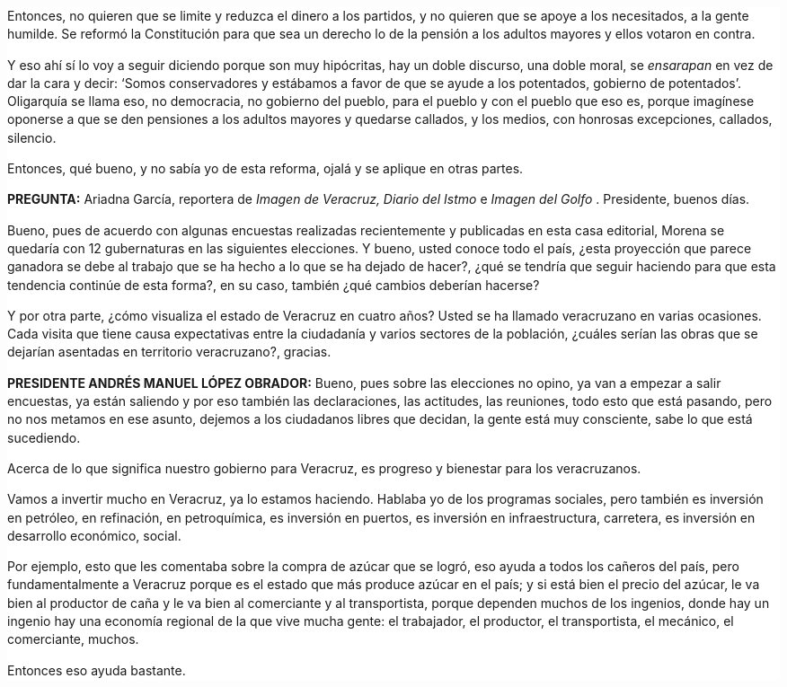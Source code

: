 Entonces, no quieren que se limite y reduzca el dinero a los partidos, y no
quieren que se apoye a los necesitados, a la gente humilde. Se reformó la
Constitución para que sea un derecho lo de la pensión a los adultos mayores y
ellos votaron en contra.

Y eso ahí sí lo voy a seguir diciendo porque son muy hipócritas, hay un doble
discurso, una doble moral, se _ensarapan_ en vez de dar la cara y decir:
‘Somos conservadores y estábamos a favor de que se ayude a los potentados,
gobierno de potentados’. Oligarquía se llama eso, no democracia, no gobierno
del pueblo, para el pueblo y con el pueblo que eso es, porque imagínese
oponerse a que se den pensiones a los adultos mayores y quedarse callados, y
los medios, con honrosas excepciones, callados, silencio.

Entonces, qué bueno, y no sabía yo de esta reforma, ojalá y se aplique en
otras partes.

**PREGUNTA:** Ariadna García, reportera de _Imagen de Veracruz, Diario del
Istmo_ e _Imagen del Golfo_ . Presidente, buenos días.

Bueno, pues de acuerdo con algunas encuestas realizadas recientemente y
publicadas en esta casa editorial, Morena se quedaría con 12 gubernaturas en
las siguientes elecciones. Y bueno, usted conoce todo el país, ¿esta
proyección que parece ganadora se debe al trabajo que se ha hecho a lo que se
ha dejado de hacer?, ¿qué se tendría que seguir haciendo para que esta
tendencia continúe de esta forma?, en su caso, también ¿qué cambios deberían
hacerse?

Y por otra parte, ¿cómo visualiza el estado de Veracruz en cuatro años? Usted
se ha llamado veracruzano en varias ocasiones. Cada visita que tiene causa
expectativas entre la ciudadanía y varios sectores de la población, ¿cuáles
serían las obras que se dejarían asentadas en territorio veracruzano?,
gracias.

**PRESIDENTE ANDRÉS MANUEL LÓPEZ OBRADOR:** Bueno, pues sobre las elecciones
no opino, ya van a empezar a salir encuestas, ya están saliendo y por eso
también las declaraciones, las actitudes, las reuniones, todo esto que está
pasando, pero no nos metamos en ese asunto, dejemos a los ciudadanos libres
que decidan, la gente está muy consciente, sabe lo que está sucediendo.

Acerca de lo que significa nuestro gobierno para Veracruz, es progreso y
bienestar para los veracruzanos.

Vamos a invertir mucho en Veracruz, ya lo estamos haciendo. Hablaba yo de los
programas sociales, pero también es inversión en petróleo, en refinación, en
petroquímica, es inversión en puertos, es inversión en infraestructura,
carretera, es inversión en desarrollo económico, social.

Por ejemplo, esto que les comentaba sobre la compra de azúcar que se logró,
eso ayuda a todos los cañeros del país, pero fundamentalmente a Veracruz
porque es el estado que más produce azúcar en el país; y si está bien el
precio del azúcar, le va bien al productor de caña y le va bien al comerciante
y al transportista, porque dependen muchos de los ingenios, donde hay un
ingenio hay una economía regional de la que vive mucha gente: el trabajador,
el productor, el transportista, el mecánico, el comerciante, muchos.

Entonces eso ayuda bastante.
